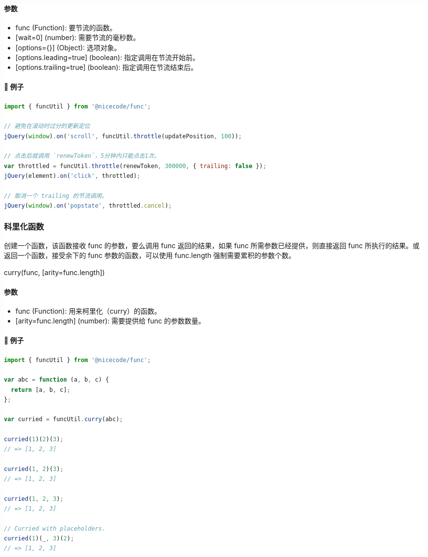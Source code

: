 #### 参数

- func (Function): 要节流的函数。
- [wait=0] (number): 需要节流的毫秒数。
- [options={}] (Object): 选项对象。
- [options.leading=true] (boolean): 指定调用在节流开始前。
- [options.trailing=true] (boolean): 指定调用在节流结束后。

#### 🌰 例子

```js
import { funcUtil } from '@nicecode/func';

// 避免在滚动时过分的更新定位
jQuery(window).on('scroll', funcUtil.throttle(updatePosition, 100));

// 点击后就调用 `renewToken`，5分钟内只能点击1次。
var throttled = funcUtil.throttle(renewToken, 300000, { trailing: false });
jQuery(element).on('click', throttled);

// 取消一个 trailing 的节流调用。
jQuery(window).on('popstate', throttled.cancel);
```

### 科里化函数

创建一个函数，该函数接收 func 的参数，要么调用 func 返回的结果，如果 func 所需参数已经提供，则直接返回 func 所执行的结果。或返回一个函数，接受余下的 func 参数的函数，可以使用 func.length 强制需要累积的参数个数。

<Alert type="info">
  curry(func, [arity=func.length])
</Alert>

#### 参数

- func (Function): 用来柯里化（curry）的函数。
- [arity=func.length] (number): 需要提供给 func 的参数数量。

#### 🌰 例子

```js
import { funcUtil } from '@nicecode/func';

var abc = function (a, b, c) {
  return [a, b, c];
};

var curried = funcUtil.curry(abc);

curried(1)(2)(3);
// => [1, 2, 3]

curried(1, 2)(3);
// => [1, 2, 3]

curried(1, 2, 3);
// => [1, 2, 3]

// Curried with placeholders.
curried(1)(_, 3)(2);
// => [1, 2, 3]
```
